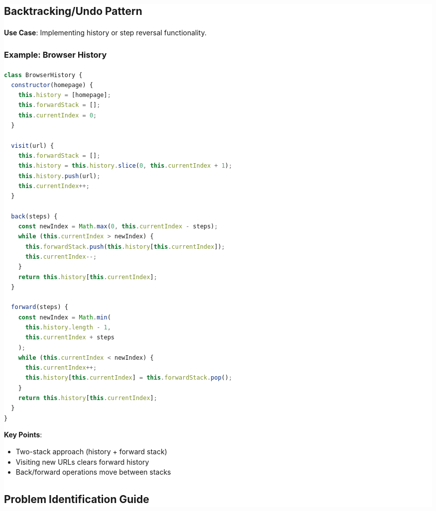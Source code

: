 ## Backtracking/Undo Pattern

**Use Case**: Implementing history or step reversal functionality.

### Example: Browser History

```javascript
class BrowserHistory {
  constructor(homepage) {
    this.history = [homepage];
    this.forwardStack = [];
    this.currentIndex = 0;
  }

  visit(url) {
    this.forwardStack = [];
    this.history = this.history.slice(0, this.currentIndex + 1);
    this.history.push(url);
    this.currentIndex++;
  }

  back(steps) {
    const newIndex = Math.max(0, this.currentIndex - steps);
    while (this.currentIndex > newIndex) {
      this.forwardStack.push(this.history[this.currentIndex]);
      this.currentIndex--;
    }
    return this.history[this.currentIndex];
  }

  forward(steps) {
    const newIndex = Math.min(
      this.history.length - 1,
      this.currentIndex + steps
    );
    while (this.currentIndex < newIndex) {
      this.currentIndex++;
      this.history[this.currentIndex] = this.forwardStack.pop();
    }
    return this.history[this.currentIndex];
  }
}
```

**Key Points**:

- Two-stack approach (history + forward stack)
- Visiting new URLs clears forward history
- Back/forward operations move between stacks

## Problem Identification Guide
